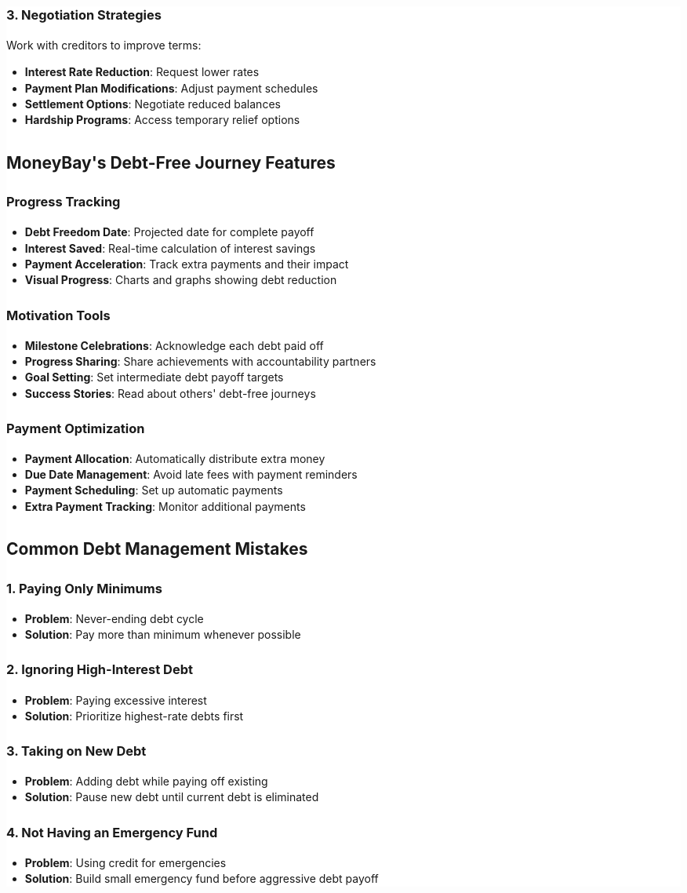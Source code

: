 ### 3. Negotiation Strategies

Work with creditors to improve terms:

- **Interest Rate Reduction**: Request lower rates
- **Payment Plan Modifications**: Adjust payment schedules
- **Settlement Options**: Negotiate reduced balances
- **Hardship Programs**: Access temporary relief options

## MoneyBay's Debt-Free Journey Features

### Progress Tracking

- **Debt Freedom Date**: Projected date for complete payoff
- **Interest Saved**: Real-time calculation of interest savings
- **Payment Acceleration**: Track extra payments and their impact
- **Visual Progress**: Charts and graphs showing debt reduction

### Motivation Tools

- **Milestone Celebrations**: Acknowledge each debt paid off
- **Progress Sharing**: Share achievements with accountability partners
- **Goal Setting**: Set intermediate debt payoff targets
- **Success Stories**: Read about others' debt-free journeys

### Payment Optimization

- **Payment Allocation**: Automatically distribute extra money
- **Due Date Management**: Avoid late fees with payment reminders
- **Payment Scheduling**: Set up automatic payments
- **Extra Payment Tracking**: Monitor additional payments

## Common Debt Management Mistakes

### 1. Paying Only Minimums
- **Problem**: Never-ending debt cycle
- **Solution**: Pay more than minimum whenever possible

### 2. Ignoring High-Interest Debt
- **Problem**: Paying excessive interest
- **Solution**: Prioritize highest-rate debts first

### 3. Taking on New Debt
- **Problem**: Adding debt while paying off existing
- **Solution**: Pause new debt until current debt is eliminated

### 4. Not Having an Emergency Fund
- **Problem**: Using credit for emergencies
- **Solution**: Build small emergency fund before aggressive debt payoff
